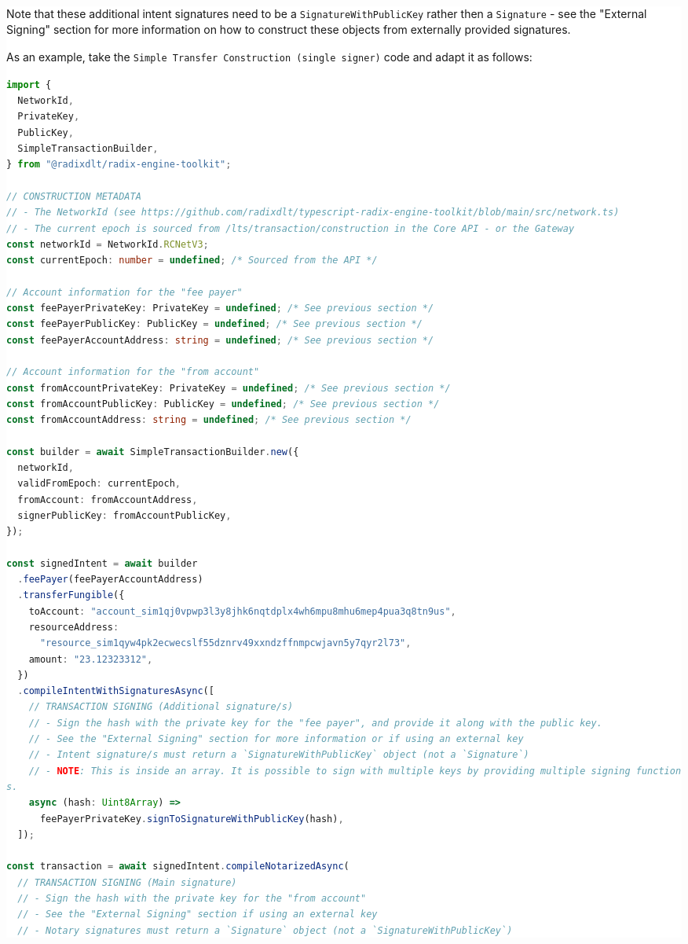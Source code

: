 Note that these additional intent signatures need to be a `SignatureWithPublicKey` rather then a `Signature` - see the "External Signing" section for more information on how to construct these objects from externally provided signatures.

As an example, take the `Simple Transfer Construction (single signer)` code and adapt it as follows:

```ts
import {
  NetworkId,
  PrivateKey,
  PublicKey,
  SimpleTransactionBuilder,
} from "@radixdlt/radix-engine-toolkit";

// CONSTRUCTION METADATA
// - The NetworkId (see https://github.com/radixdlt/typescript-radix-engine-toolkit/blob/main/src/network.ts)
// - The current epoch is sourced from /lts/transaction/construction in the Core API - or the Gateway
const networkId = NetworkId.RCNetV3;
const currentEpoch: number = undefined; /* Sourced from the API */

// Account information for the "fee payer"
const feePayerPrivateKey: PrivateKey = undefined; /* See previous section */
const feePayerPublicKey: PublicKey = undefined; /* See previous section */
const feePayerAccountAddress: string = undefined; /* See previous section */

// Account information for the "from account"
const fromAccountPrivateKey: PrivateKey = undefined; /* See previous section */
const fromAccountPublicKey: PublicKey = undefined; /* See previous section */
const fromAccountAddress: string = undefined; /* See previous section */

const builder = await SimpleTransactionBuilder.new({
  networkId,
  validFromEpoch: currentEpoch,
  fromAccount: fromAccountAddress,
  signerPublicKey: fromAccountPublicKey,
});

const signedIntent = await builder
  .feePayer(feePayerAccountAddress)
  .transferFungible({
    toAccount: "account_sim1qj0vpwp3l3y8jhk6nqtdplx4wh6mpu8mhu6mep4pua3q8tn9us",
    resourceAddress:
      "resource_sim1qyw4pk2ecwecslf55dznrv49xxndzffnmpcwjavn5y7qyr2l73",
    amount: "23.12323312",
  })
  .compileIntentWithSignaturesAsync([
    // TRANSACTION SIGNING (Additional signature/s)
    // - Sign the hash with the private key for the "fee payer", and provide it along with the public key.
    // - See the "External Signing" section for more information or if using an external key
    // - Intent signature/s must return a `SignatureWithPublicKey` object (not a `Signature`)
    // - NOTE: This is inside an array. It is possible to sign with multiple keys by providing multiple signing functions.
    async (hash: Uint8Array) =>
      feePayerPrivateKey.signToSignatureWithPublicKey(hash),
  ]);

const transaction = await signedIntent.compileNotarizedAsync(
  // TRANSACTION SIGNING (Main signature)
  // - Sign the hash with the private key for the "from account"
  // - See the "External Signing" section if using an external key
  // - Notary signatures must return a `Signature` object (not a `SignatureWithPublicKey`)
```